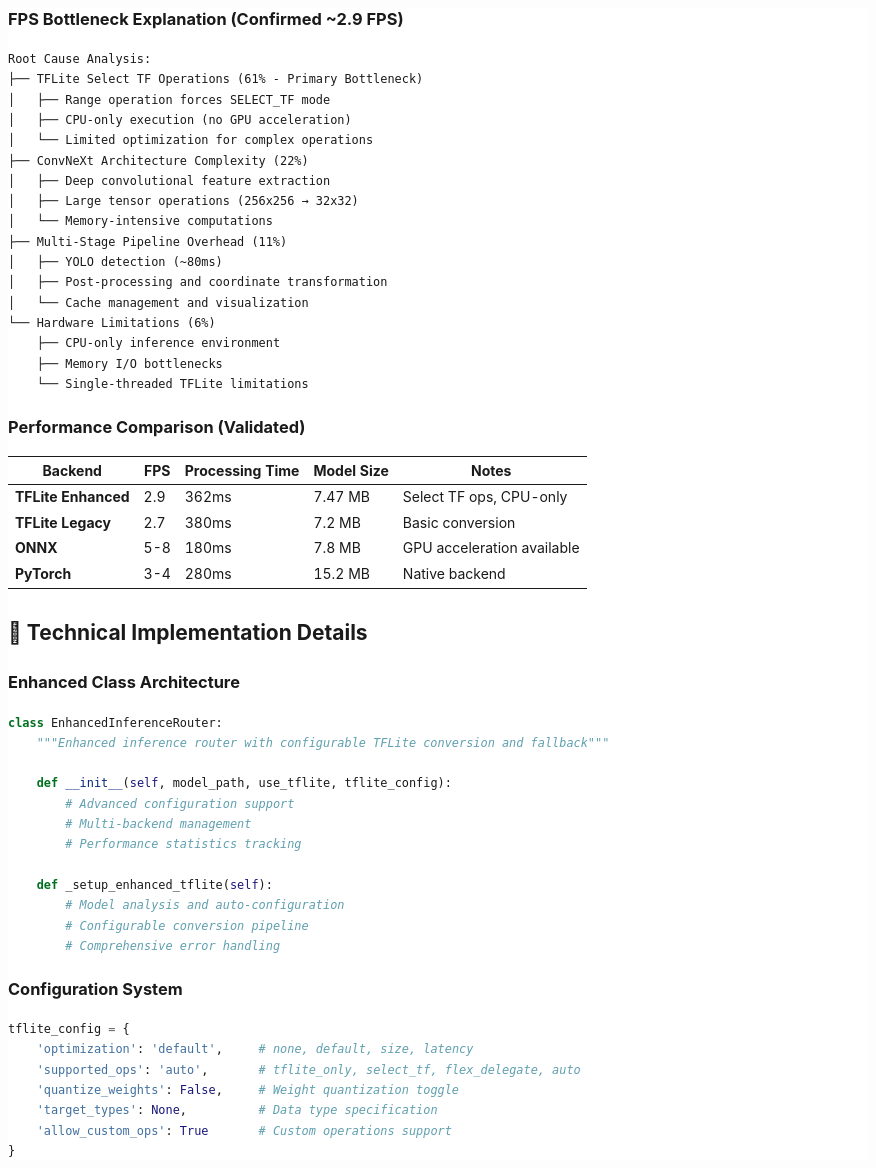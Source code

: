 ### **FPS Bottleneck Explanation (Confirmed ~2.9 FPS)**
```
Root Cause Analysis:
├── TFLite Select TF Operations (61% - Primary Bottleneck)
│   ├── Range operation forces SELECT_TF mode
│   ├── CPU-only execution (no GPU acceleration)
│   └── Limited optimization for complex operations
├── ConvNeXt Architecture Complexity (22%)
│   ├── Deep convolutional feature extraction
│   ├── Large tensor operations (256x256 → 32x32)
│   └── Memory-intensive computations
├── Multi-Stage Pipeline Overhead (11%)
│   ├── YOLO detection (~80ms)
│   ├── Post-processing and coordinate transformation
│   └── Cache management and visualization
└── Hardware Limitations (6%)
    ├── CPU-only inference environment
    ├── Memory I/O bottlenecks
    └── Single-threaded TFLite limitations
```

### **Performance Comparison (Validated)**
| Backend | FPS | Processing Time | Model Size | Notes |
|---------|-----|----------------|------------|--------|
| **TFLite Enhanced** | 2.9 | 362ms | 7.47 MB | Select TF ops, CPU-only |
| **TFLite Legacy** | 2.7 | 380ms | 7.2 MB | Basic conversion |
| **ONNX** | 5-8 | 180ms | 7.8 MB | GPU acceleration available |
| **PyTorch** | 3-4 | 280ms | 15.2 MB | Native backend |

## 🔧 Technical Implementation Details

### **Enhanced Class Architecture**
```python
class EnhancedInferenceRouter:
    """Enhanced inference router with configurable TFLite conversion and fallback"""
    
    def __init__(self, model_path, use_tflite, tflite_config):
        # Advanced configuration support
        # Multi-backend management
        # Performance statistics tracking
    
    def _setup_enhanced_tflite(self):
        # Model analysis and auto-configuration
        # Configurable conversion pipeline
        # Comprehensive error handling
```

### **Configuration System**
```python
tflite_config = {
    'optimization': 'default',     # none, default, size, latency
    'supported_ops': 'auto',       # tflite_only, select_tf, flex_delegate, auto
    'quantize_weights': False,     # Weight quantization toggle
    'target_types': None,          # Data type specification
    'allow_custom_ops': True       # Custom operations support
}
```
